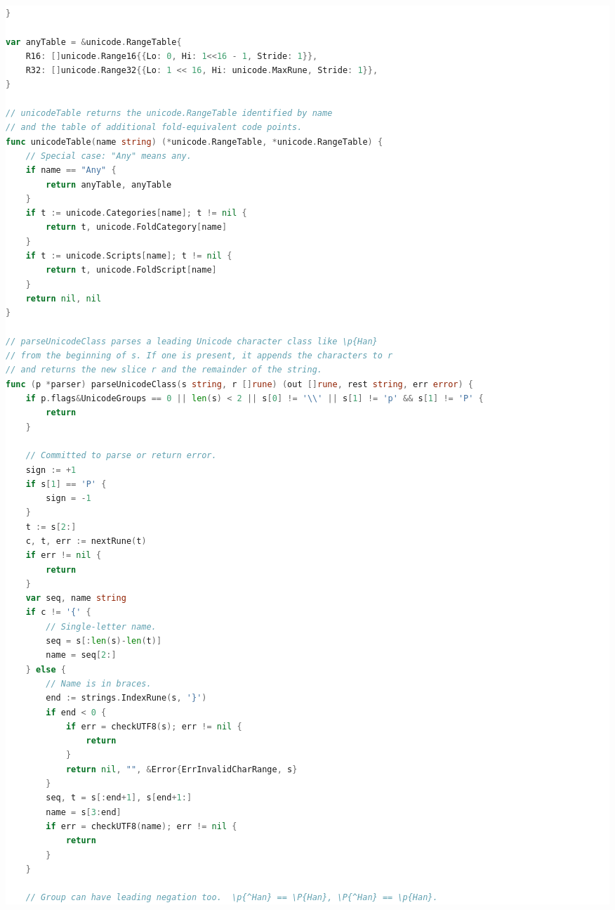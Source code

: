 ```go
}

var anyTable = &unicode.RangeTable{
	R16: []unicode.Range16{{Lo: 0, Hi: 1<<16 - 1, Stride: 1}},
	R32: []unicode.Range32{{Lo: 1 << 16, Hi: unicode.MaxRune, Stride: 1}},
}

// unicodeTable returns the unicode.RangeTable identified by name
// and the table of additional fold-equivalent code points.
func unicodeTable(name string) (*unicode.RangeTable, *unicode.RangeTable) {
	// Special case: "Any" means any.
	if name == "Any" {
		return anyTable, anyTable
	}
	if t := unicode.Categories[name]; t != nil {
		return t, unicode.FoldCategory[name]
	}
	if t := unicode.Scripts[name]; t != nil {
		return t, unicode.FoldScript[name]
	}
	return nil, nil
}

// parseUnicodeClass parses a leading Unicode character class like \p{Han}
// from the beginning of s. If one is present, it appends the characters to r
// and returns the new slice r and the remainder of the string.
func (p *parser) parseUnicodeClass(s string, r []rune) (out []rune, rest string, err error) {
	if p.flags&UnicodeGroups == 0 || len(s) < 2 || s[0] != '\\' || s[1] != 'p' && s[1] != 'P' {
		return
	}

	// Committed to parse or return error.
	sign := +1
	if s[1] == 'P' {
		sign = -1
	}
	t := s[2:]
	c, t, err := nextRune(t)
	if err != nil {
		return
	}
	var seq, name string
	if c != '{' {
		// Single-letter name.
		seq = s[:len(s)-len(t)]
		name = seq[2:]
	} else {
		// Name is in braces.
		end := strings.IndexRune(s, '}')
		if end < 0 {
			if err = checkUTF8(s); err != nil {
				return
			}
			return nil, "", &Error{ErrInvalidCharRange, s}
		}
		seq, t = s[:end+1], s[end+1:]
		name = s[3:end]
		if err = checkUTF8(name); err != nil {
			return
		}
	}

	// Group can have leading negation too.  \p{^Han} == \P{Han}, \P{^Han} == \p{Han}.
```